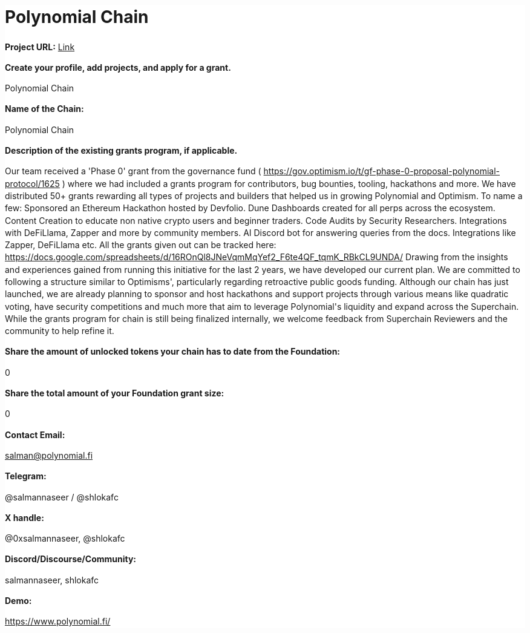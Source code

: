 # Polynomial Chain

**Project URL:** [Link](https://app.charmverse.io/op-grants/polynomial-chain-1678962772944228)

**Create your profile, add projects, and apply for a grant.**

Polynomial Chain 

**Name of the Chain:**

Polynomial Chain 

**Description of the existing grants program, if applicable.**

Our team received a 'Phase 0' grant from the governance fund ( https://gov.optimism.io/t/gf-phase-0-proposal-polynomial-protocol/1625 ) where we had included a grants program for contributors, bug bounties, tooling, hackathons and more. We have distributed 50+ grants rewarding all types of projects and builders that helped us in growing Polynomial and Optimism. To name a few: Sponsored an Ethereum Hackathon hosted by Devfolio. Dune Dashboards created for all perps across the ecosystem. Content Creation to educate non native crypto users and beginner traders. Code Audits by Security Researchers. Integrations with DeFiLlama, Zapper and more by community members. AI Discord bot for answering queries from the docs. Integrations like Zapper, DeFiLlama etc. All the grants given out can be tracked here: https://docs.google.com/spreadsheets/d/16ROnQl8JNeVqmMqYef2_F6te4QF_tqmK_RBkCL9UNDA/ Drawing from the insights and experiences gained from running this initiative for the last 2 years, we have developed our current plan. We are committed to following a structure similar to Optimisms', particularly regarding retroactive public goods funding. Although our chain has just launched, we are already planning to sponsor and host hackathons and support projects through various means like quadratic voting, have security competitions and much more that aim to leverage Polynomial's liquidity and expand across the Superchain. While the grants program for chain is still being finalized internally, we welcome feedback from Superchain Reviewers and the community to help refine it.

**Share the amount of unlocked tokens your chain has to date from the Foundation:**

0

**Share the total amount of your Foundation grant size:**

0

**Contact Email:**

salman@polynomial.fi 

**Telegram:**

@salmannaseer / @shlokafc 

**X handle:**

@0xsalmannaseer, @shlokafc 

**Discord/Discourse/Community:**

salmannaseer, shlokafc 

**Demo:**

https://www.polynomial.fi/ 
